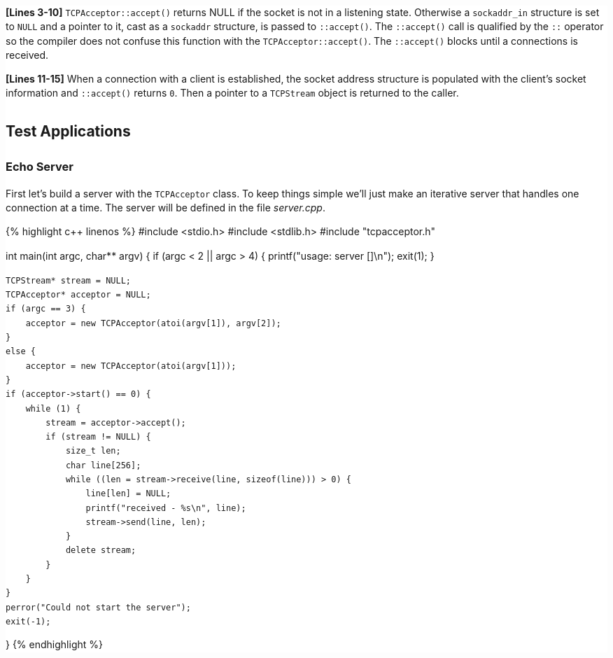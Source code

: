 **[Lines 3-10]** `TCPAcceptor::accept()` returns NULL if the socket is not in a listening state. Otherwise a `sockaddr_in` structure is set to `NULL` and a pointer to it, cast as a `sockaddr` structure, is passed to `::accept()`. The `::accept()` call is qualified by the `::` operator so the compiler does not confuse this function with the `TCPAcceptor::accept()`. The `::accept()` blocks until a connections is received.

**[Lines 11-15]** When a connection with a client is established, the socket address structure is populated with the client’s socket information and `::accept()` returns `0`. Then a pointer to a `TCPStream` object is returned to the caller.

## Test Applications

### Echo Server

First let’s build a server with the `TCPAcceptor` class. To keep things simple we’ll just make an iterative server that handles one connection at a time. The server will be defined in the file *server.cpp*.

{% highlight c++ linenos %}
#include <stdio.h>
#include <stdlib.h>
#include "tcpacceptor.h"

int main(int argc, char** argv)
{
    if (argc < 2 || argc > 4) {
        printf("usage: server <port> [<ip>]\n");
        exit(1);
    }

    TCPStream* stream = NULL;
    TCPAcceptor* acceptor = NULL;
    if (argc == 3) {
        acceptor = new TCPAcceptor(atoi(argv[1]), argv[2]);
    }
    else {
        acceptor = new TCPAcceptor(atoi(argv[1]));
    }
    if (acceptor->start() == 0) {
        while (1) {
            stream = acceptor->accept();
            if (stream != NULL) {
                size_t len;
                char line[256];
                while ((len = stream->receive(line, sizeof(line))) > 0) {
                    line[len] = NULL;
                    printf("received - %s\n", line);
                    stream->send(line, len);
                }
                delete stream;
            }
        }
    }
    perror("Could not start the server");
    exit(-1);
}
{% endhighlight %}
